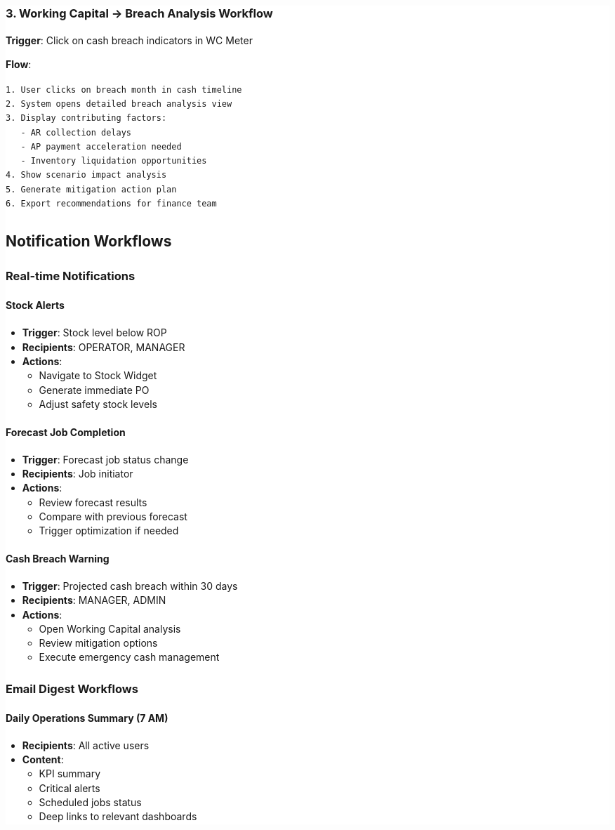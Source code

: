### 3. Working Capital → Breach Analysis Workflow

**Trigger**: Click on cash breach indicators in WC Meter

**Flow**:
```
1. User clicks on breach month in cash timeline
2. System opens detailed breach analysis view
3. Display contributing factors:
   - AR collection delays
   - AP payment acceleration needed
   - Inventory liquidation opportunities
4. Show scenario impact analysis
5. Generate mitigation action plan
6. Export recommendations for finance team
```

## Notification Workflows

### Real-time Notifications

#### Stock Alerts
- **Trigger**: Stock level below ROP
- **Recipients**: OPERATOR, MANAGER
- **Actions**: 
  - Navigate to Stock Widget
  - Generate immediate PO
  - Adjust safety stock levels

#### Forecast Job Completion
- **Trigger**: Forecast job status change
- **Recipients**: Job initiator
- **Actions**:
  - Review forecast results
  - Compare with previous forecast
  - Trigger optimization if needed

#### Cash Breach Warning
- **Trigger**: Projected cash breach within 30 days
- **Recipients**: MANAGER, ADMIN
- **Actions**:
  - Open Working Capital analysis
  - Review mitigation options
  - Execute emergency cash management

### Email Digest Workflows

#### Daily Operations Summary (7 AM)
- **Recipients**: All active users
- **Content**: 
  - KPI summary
  - Critical alerts
  - Scheduled jobs status
  - Deep links to relevant dashboards
